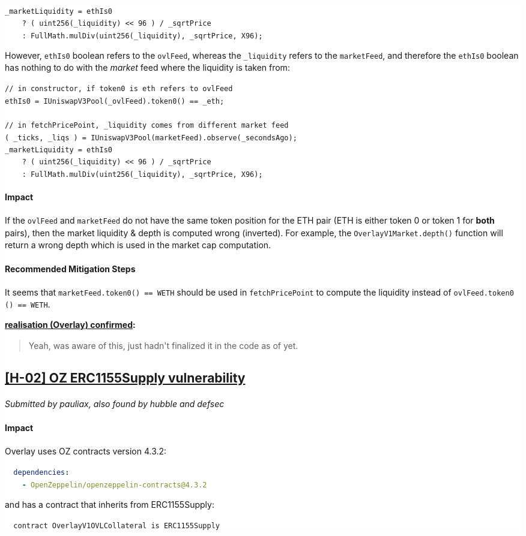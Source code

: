```solidity
_marketLiquidity = ethIs0
    ? ( uint256(_liquidity) << 96 ) / _sqrtPrice
    : FullMath.mulDiv(uint256(_liquidity), _sqrtPrice, X96);
```

However, `ethIs0` boolean refers to the `ovlFeed`, whereas the `_liquidity` refers to the `marketFeed`, and therefore the `ethIs0` boolean has nothing to do with the *market* feed where the liquidity is taken from:

```solidity
// in constructor, if token0 is eth refers to ovlFeed
ethIs0 = IUniswapV3Pool(_ovlFeed).token0() == _eth;

// in fetchPricePoint, _liquidity comes from different market feed
( _ticks, _liqs ) = IUniswapV3Pool(marketFeed).observe(_secondsAgo);
_marketLiquidity = ethIs0
    ? ( uint256(_liquidity) << 96 ) / _sqrtPrice
    : FullMath.mulDiv(uint256(_liquidity), _sqrtPrice, X96);
```

#### Impact

If the `ovlFeed` and `marketFeed` do not have the same token position for the ETH pair (ETH is either token 0 or token 1 for **both** pairs), then the market liquidity & depth is computed wrong (inverted).
For example, the `OverlayV1Market.depth()` function will return a wrong depth which is used in the market cap computation.

#### Recommended Mitigation Steps

It seems that `marketFeed.token0() == WETH` should be used in `fetchPricePoint` to compute the liquidity instead of `ovlFeed.token0() == WETH`.

**[realisation (Overlay) confirmed](https://github.com/code-423n4/2021-11-overlay-findings/issues/83#issuecomment-985656027):**
 > Yeah, was aware of this, just hadn't finalized it in the code as of yet. 



## [[H-02] OZ ERC1155Supply vulnerability](https://github.com/code-423n4/2021-11-overlay-findings/issues/127)
_Submitted by pauliax, also found by hubble and defsec_

#### Impact

Overlay uses OZ contracts version 4.3.2:

```yaml
  dependencies:
    - OpenZeppelin/openzeppelin-contracts@4.3.2
```

and has a contract that inherits from ERC1155Supply:

```solidity
  contract OverlayV1OVLCollateral is ERC1155Supply
```
